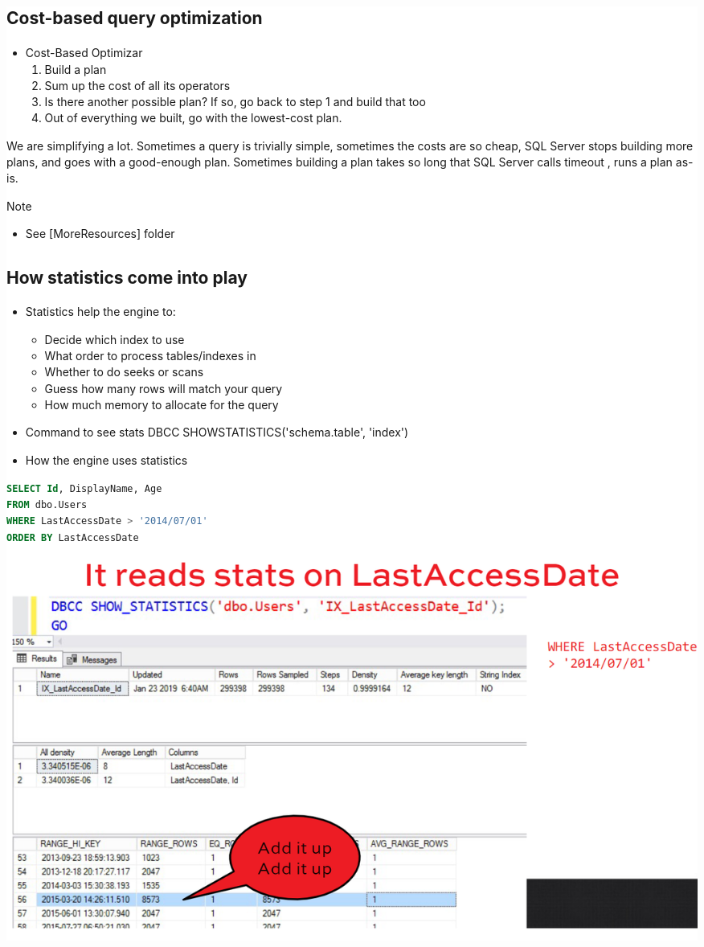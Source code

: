 ## Cost-based query optimization

  * Cost-Based Optimizar
    1. Build a plan
    2. Sum up the cost of all its operators
    3. Is there another possible plan? If so, go back to step 1 and build that too
    4. Out of everything we built, go with the lowest-cost plan.

We are simplifying a lot. Sometimes a query is trivially simple, sometimes the costs are so cheap, SQL Server stops building more plans,
and goes with a good-enough plan. Sometimes building a plan takes so long that SQL Server calls timeout , runs a plan as-is.

Note
 - See [MoreResources] folder


## How statistics come into play

  * Statistics help the engine to:
    - Decide which index to use
    - What order to process tables/indexes in
    - Whether to do seeks or scans
    - Guess how many rows will match your query
    - How much memory to allocate for the query

  * Command to see stats
    DBCC SHOWSTATISTICS('schema.table', 'index')

  * How the engine uses statistics
  ```sql
  SELECT Id, DisplayName, Age
  FROM dbo.Users
  WHERE LastAccessDate > '2014/07/01'
  ORDER BY LastAccessDate
  ```
  ![alt text](Images/image-18.png)